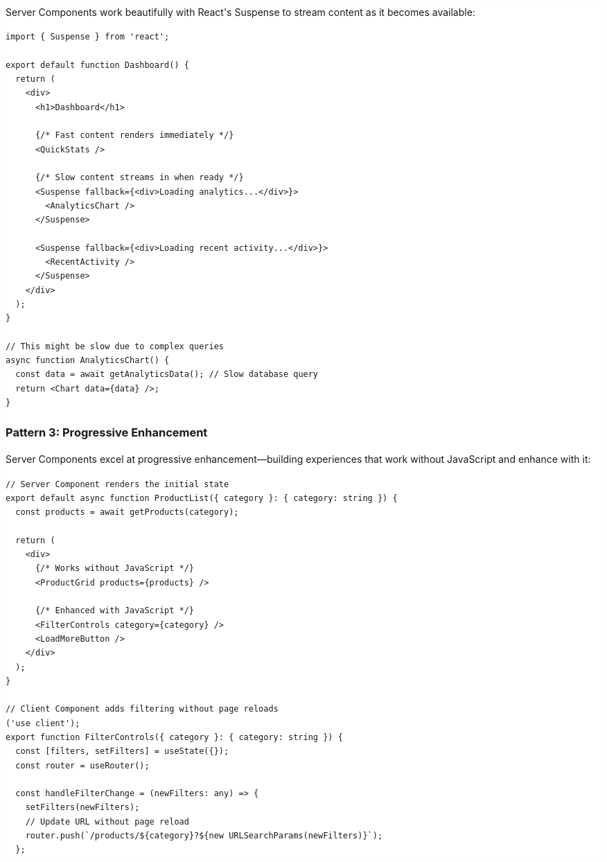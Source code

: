 Server Components work beautifully with React's Suspense to stream content as it becomes available:

```tsx
import { Suspense } from 'react';

export default function Dashboard() {
  return (
    <div>
      <h1>Dashboard</h1>

      {/* Fast content renders immediately */}
      <QuickStats />

      {/* Slow content streams in when ready */}
      <Suspense fallback={<div>Loading analytics...</div>}>
        <AnalyticsChart />
      </Suspense>

      <Suspense fallback={<div>Loading recent activity...</div>}>
        <RecentActivity />
      </Suspense>
    </div>
  );
}

// This might be slow due to complex queries
async function AnalyticsChart() {
  const data = await getAnalyticsData(); // Slow database query
  return <Chart data={data} />;
}
```

### Pattern 3: Progressive Enhancement

Server Components excel at progressive enhancement—building experiences that work without JavaScript and enhance with it:

```tsx
// Server Component renders the initial state
export default async function ProductList({ category }: { category: string }) {
  const products = await getProducts(category);

  return (
    <div>
      {/* Works without JavaScript */}
      <ProductGrid products={products} />

      {/* Enhanced with JavaScript */}
      <FilterControls category={category} />
      <LoadMoreButton />
    </div>
  );
}

// Client Component adds filtering without page reloads
('use client');
export function FilterControls({ category }: { category: string }) {
  const [filters, setFilters] = useState({});
  const router = useRouter();

  const handleFilterChange = (newFilters: any) => {
    setFilters(newFilters);
    // Update URL without page reload
    router.push(`/products/${category}?${new URLSearchParams(newFilters)}`);
  };
```